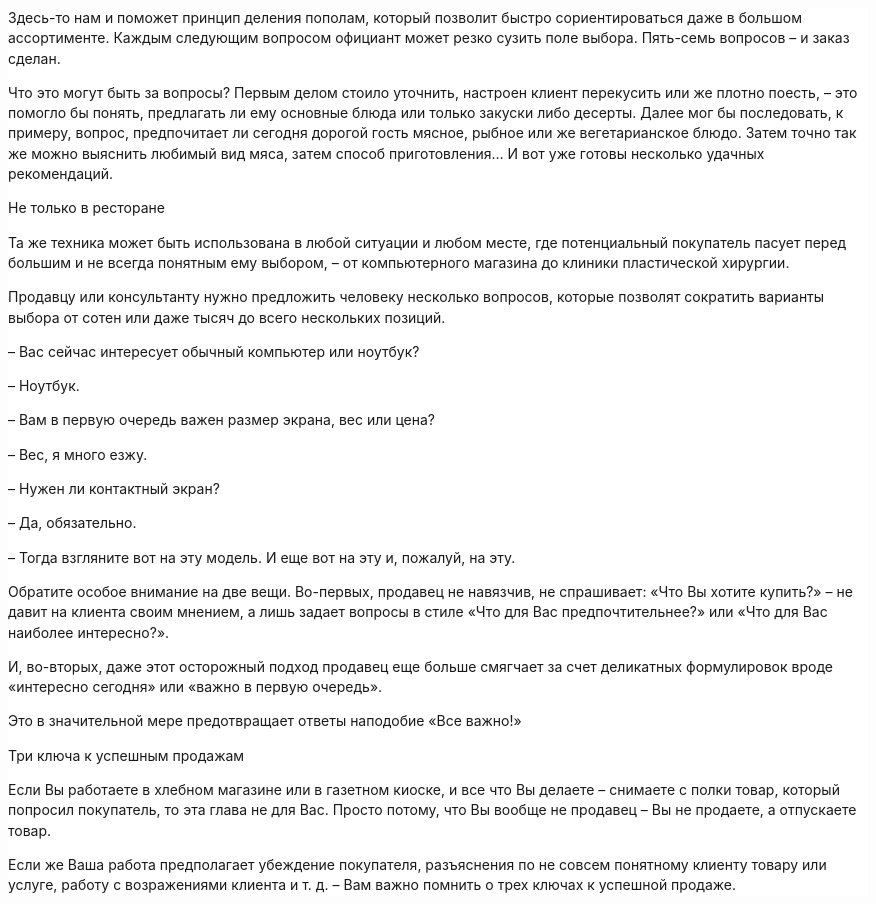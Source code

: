 Здесь-то нам и поможет принцип деления пополам, который позволит быстро
сориентироваться даже в большом ассортименте. Каждым следующим вопросом
официант может резко сузить поле выбора. Пять-семь вопросов – и заказ
сделан.

Что это могут быть за вопросы? Первым делом стоило уточнить, настроен
клиент перекусить или же плотно поесть, – это помогло бы понять,
предлагать ли ему основные блюда или только закуски либо десерты. Далее
мог бы последовать, к примеру, вопрос, предпочитает ли сегодня дорогой
гость мясное, рыбное или же вегетарианское блюдо. Затем точно так же
можно выяснить любимый вид мяса, затем способ приготовления… И вот уже
готовы несколько удачных рекомендаций.

Не только в ресторане

Та же техника может быть использована в любой ситуации и любом месте,
где потенциальный покупатель пасует перед большим и не всегда понятным
ему выбором, – от компьютерного магазина до клиники пластической
хирургии.

Продавцу или консультанту нужно предложить человеку несколько вопросов,
которые позволят сократить варианты выбора от сотен или даже тысяч до
всего нескольких позиций.

– Вас сейчас интересует обычный компьютер или ноутбук?

– Ноутбук.

– Вам в первую очередь важен размер экрана, вес или цена?

– Вес, я много езжу.

– Нужен ли контактный экран?

– Да, обязательно.

– Тогда взгляните вот на эту модель. И еще вот на эту и, пожалуй, на
эту.

Обратите особое внимание на две вещи. Во-первых, продавец не навязчив,
не спрашивает: «Что Вы хотите купить?» – не давит на клиента своим
мнением, а лишь задает вопросы в стиле «Что для Вас предпочтительнее?»
или «Что для Вас наиболее интересно?».

И, во-вторых, даже этот осторожный подход продавец еще больше смягчает
за счет деликатных формулировок вроде «интересно сегодня» или «важно в
первую очередь».

Это в значительной мере предотвращает ответы наподобие «Все важно!»

Три ключа к успешным продажам

Если Вы работаете в хлебном магазине или в газетном киоске, и все что Вы
делаете – снимаете с полки товар, который попросил покупатель, то эта
глава не для Вас. Просто потому, что Вы вообще не продавец – Вы не
продаете, а отпускаете товар.

Если же Ваша работа предполагает убеждение покупателя, разъяснения по не
совсем понятному клиенту товару или услуге, работу с возражениями
клиента и т. д. – Вам важно помнить о трех ключах к успешной продаже.
